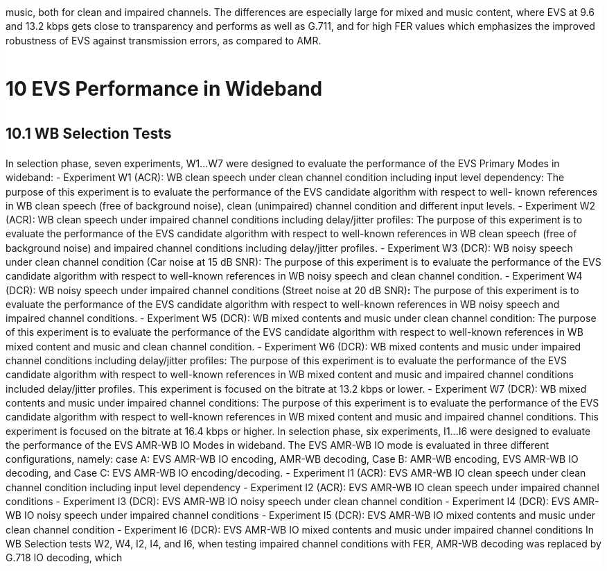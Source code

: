 music, both for clean and impaired channels. The differences are especially
large for mixed and music content, where EVS at 9.6 and 13.2 kbps gets close
to transparency and performs as well as G.711, and for high FER values which
emphasizes the improved robustness of EVS against transmission errors, as
compared to AMR.
# 10 EVS Performance in Wideband
## 10.1 WB Selection Tests
In selection phase, seven experiments, W1...W7 were designed to evaluate the
performance of the EVS Primary Modes in wideband:
\- Experiment W1 (ACR): WB clean speech under clean channel condition
including input level dependency: The purpose of this experiment is to
evaluate the performance of the EVS candidate algorithm with respect to well-
known references in WB clean speech (free of background noise), clean
(unimpaired) channel condition and different input levels.
\- Experiment W2 (ACR): WB clean speech under impaired channel conditions
including delay/jitter profiles: The purpose of this experiment is to evaluate
the performance of the EVS candidate algorithm with respect to well-known
references in WB clean speech (free of background noise) and impaired channel
conditions including delay/jitter profiles.
\- Experiment W3 (DCR): WB noisy speech under clean channel condition (Car
noise at 15 dB SNR): The purpose of this experiment is to evaluate the
performance of the EVS candidate algorithm with respect to well-known
references in WB noisy speech and clean channel condition.
\- Experiment W4 (DCR): WB noisy speech under impaired channel conditions
(Street noise at 20 dB SNR)**:** The purpose of this experiment is to evaluate
the performance of the EVS candidate algorithm with respect to well-known
references in WB noisy speech and impaired channel conditions.
\- Experiment W5 (DCR): WB mixed contents and music under clean channel
condition: The purpose of this experiment is to evaluate the performance of
the EVS candidate algorithm with respect to well-known references in WB mixed
content and music and clean channel condition.
\- Experiment W6 (DCR): WB mixed contents and music under impaired channel
conditions including delay/jitter profiles: The purpose of this experiment is
to evaluate the performance of the EVS candidate algorithm with respect to
well-known references in WB mixed content and music and impaired channel
conditions included delay/jitter profiles. This experiment is focused on the
bitrate at 13.2 kbps or lower.
\- Experiment W7 (DCR): WB mixed contents and music under impaired channel
conditions: The purpose of this experiment is to evaluate the performance of
the EVS candidate algorithm with respect to well-known references in WB mixed
content and music and impaired channel conditions. This experiment is focused
on the bitrate at 16.4 kbps or higher.
In selection phase, six experiments, I1...I6 were designed to evaluate the
performance of the EVS AMR-WB IO Modes in wideband. The EVS AMR-WB IO mode is
evaluated in three different configurations, namely: case A: EVS AMR-WB IO
encoding, AMR-WB decoding, Case B: AMR-WB encoding, EVS AMR-WB IO decoding,
and Case C: EVS AMR-WB IO encoding/decoding.
\- Experiment I1 (ACR): EVS AMR-WB IO clean speech under clean channel
condition including input level dependency
\- Experiment I2 (ACR): EVS AMR-WB IO clean speech under impaired channel
conditions
\- Experiment I3 (DCR): EVS AMR-WB IO noisy speech under clean channel
condition
\- Experiment I4 (DCR): EVS AMR-WB IO noisy speech under impaired channel
conditions
\- Experiment I5 (DCR): EVS AMR-WB IO mixed contents and music under clean
channel condition
\- Experiment I6 (DCR): EVS AMR-WB IO mixed contents and music under impaired
channel conditions
In WB Selection tests W2, W4, I2, I4, and I6, when testing impaired channel
conditions with FER, AMR-WB decoding was replaced by G.718 IO decoding, which
